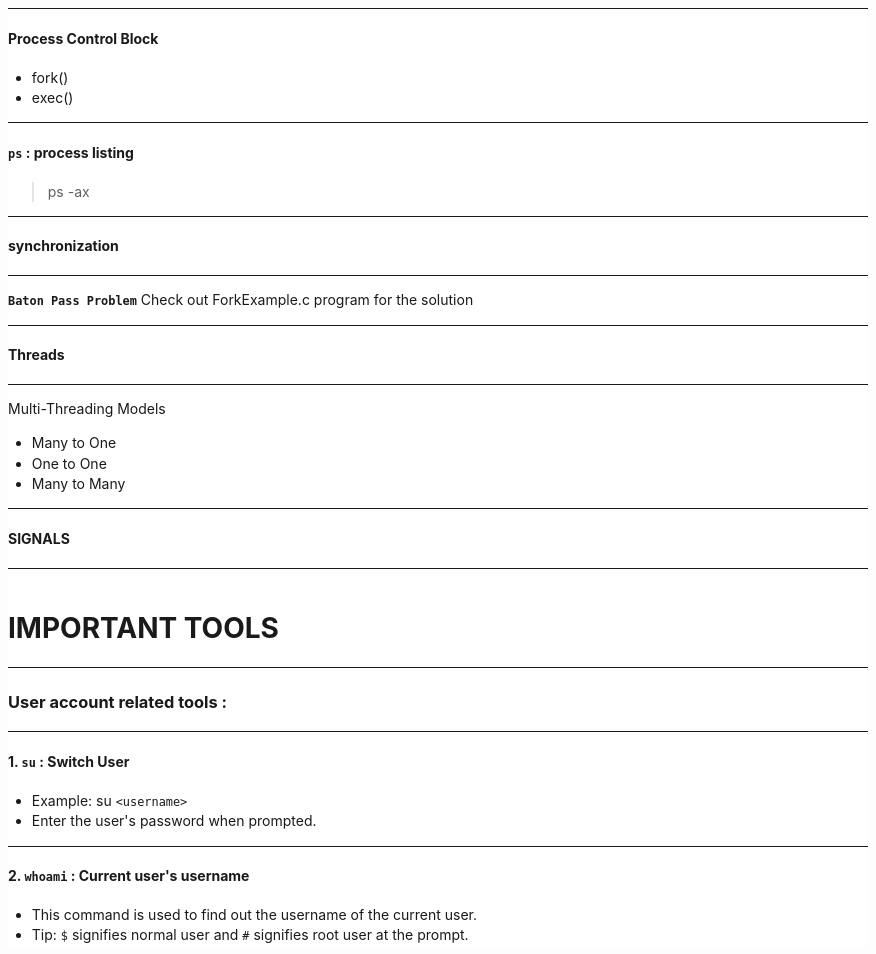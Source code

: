 ----

#### Process Control Block

* fork()
* exec()

----

#### **`ps`** : process listing

> ps -ax

----

#### synchronization

----

**`Baton Pass Problem`**
Check out ForkExample.c program for the solution

----

#### Threads

----

Multi-Threading Models
* Many to One
* One to One
* Many to Many

----

#### SIGNALS

---

# IMPORTANT TOOLS

----

### User account related tools :

----

#### 1. **`su`** : Switch User
* Example: su `<username>`
* Enter the user's password when prompted.

----

#### 2. **`whoami`** : Current user's username
* This command is used to find out the username of the current user.
* Tip: `$` signifies normal user and `#` signifies root user at the prompt.
